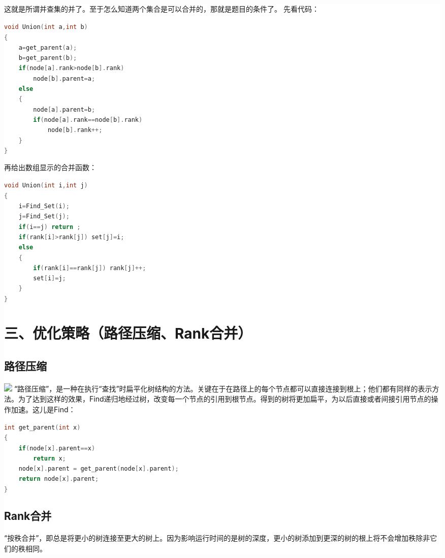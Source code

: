 这就是所谓并查集的并了。至于怎么知道两个集合是可以合并的，那就是题目的条件了。
先看代码：
```c++
void Union(int a,int b)
{
    a=get_parent(a);
    b=get_parent(b);
    if(node[a].rank>node[b].rank)
        node[b].parent=a;
    else
    {    
        node[a].parent=b;
        if(node[a].rank==node[b].rank)
            node[b].rank++;
    }
}
```
再给出数组显示的合并函数：
```c++
void Union(int i,int j)
{
    i=Find_Set(i);
    j=Find_Set(j);
    if(i==j) return ;
    if(rank[i]>rank[j]) set[j]=i;
    else
    {
        if(rank[i]==rank[j]) rank[j]++;   
        set[i]=j;
    }
}
```


# 三、优化策略（路径压缩、Rank合并）
## 路径压缩
![](https://www.oudahe.com/uploads/201711/29/15119271852.png?20171028171615)
“路径压缩”，是一种在执行“查找”时扁平化树结构的方法。关键在于在路径上的每个节点都可以直接连接到根上；他们都有同样的表示方法。为了达到这样的效果，Find递归地经过树，改变每一个节点的引用到根节点。得到的树将更加扁平，为以后直接或者间接引用节点的操作加速。这儿是Find：

```c++
int get_parent(int x)
{
    if(node[x].parent==x)
        return x;
    node[x].parent = get_parent(node[x].parent);
    return node[x].parent;
}
```

## Rank合并
“按秩合并”，即总是将更小的树连接至更大的树上。因为影响运行时间的是树的深度，更小的树添加到更深的树的根上将不会增加秩除非它们的秩相同。

